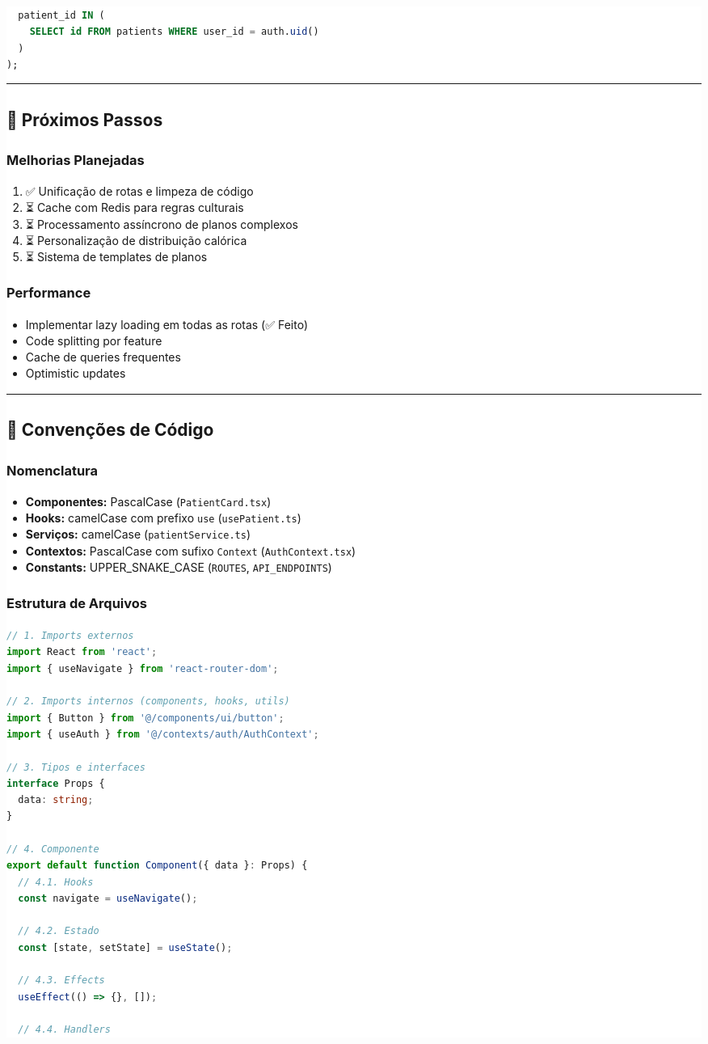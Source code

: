 ```sql
  patient_id IN (
    SELECT id FROM patients WHERE user_id = auth.uid()
  )
);
```

---

## 🚀 Próximos Passos

### Melhorias Planejadas
1. ✅ Unificação de rotas e limpeza de código
2. ⏳ Cache com Redis para regras culturais
3. ⏳ Processamento assíncrono de planos complexos
4. ⏳ Personalização de distribuição calórica
5. ⏳ Sistema de templates de planos

### Performance
- Implementar lazy loading em todas as rotas (✅ Feito)
- Code splitting por feature
- Cache de queries frequentes
- Optimistic updates

---

## 📝 Convenções de Código

### Nomenclatura
- **Componentes:** PascalCase (`PatientCard.tsx`)
- **Hooks:** camelCase com prefixo `use` (`usePatient.ts`)
- **Serviços:** camelCase (`patientService.ts`)
- **Contextos:** PascalCase com sufixo `Context` (`AuthContext.tsx`)
- **Constants:** UPPER_SNAKE_CASE (`ROUTES`, `API_ENDPOINTS`)

### Estrutura de Arquivos
```typescript
// 1. Imports externos
import React from 'react';
import { useNavigate } from 'react-router-dom';

// 2. Imports internos (components, hooks, utils)
import { Button } from '@/components/ui/button';
import { useAuth } from '@/contexts/auth/AuthContext';

// 3. Tipos e interfaces
interface Props {
  data: string;
}

// 4. Componente
export default function Component({ data }: Props) {
  // 4.1. Hooks
  const navigate = useNavigate();
  
  // 4.2. Estado
  const [state, setState] = useState();
  
  // 4.3. Effects
  useEffect(() => {}, []);
  
  // 4.4. Handlers
```
